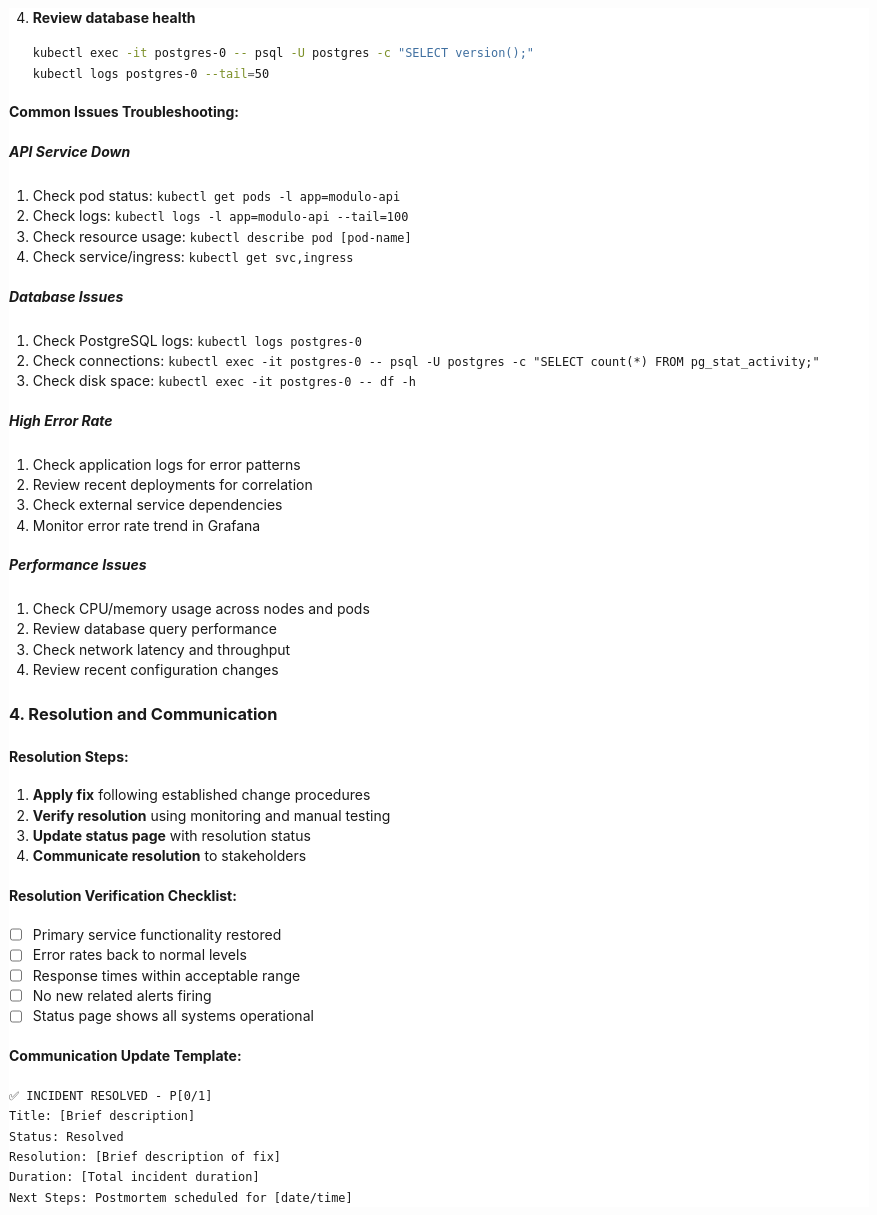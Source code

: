 4. **Review database health**
   ```bash
   kubectl exec -it postgres-0 -- psql -U postgres -c "SELECT version();"
   kubectl logs postgres-0 --tail=50
   ```

#### Common Issues Troubleshooting:

##### API Service Down
1. Check pod status: `kubectl get pods -l app=modulo-api`
2. Check logs: `kubectl logs -l app=modulo-api --tail=100`
3. Check resource usage: `kubectl describe pod [pod-name]`
4. Check service/ingress: `kubectl get svc,ingress`

##### Database Issues
1. Check PostgreSQL logs: `kubectl logs postgres-0`
2. Check connections: `kubectl exec -it postgres-0 -- psql -U postgres -c "SELECT count(*) FROM pg_stat_activity;"`
3. Check disk space: `kubectl exec -it postgres-0 -- df -h`

##### High Error Rate
1. Check application logs for error patterns
2. Review recent deployments for correlation
3. Check external service dependencies
4. Monitor error rate trend in Grafana

##### Performance Issues
1. Check CPU/memory usage across nodes and pods
2. Review database query performance
3. Check network latency and throughput
4. Review recent configuration changes

### 4. Resolution and Communication

#### Resolution Steps:
1. **Apply fix** following established change procedures
2. **Verify resolution** using monitoring and manual testing
3. **Update status page** with resolution status
4. **Communicate resolution** to stakeholders

#### Resolution Verification Checklist:
- [ ] Primary service functionality restored
- [ ] Error rates back to normal levels
- [ ] Response times within acceptable range
- [ ] No new related alerts firing
- [ ] Status page shows all systems operational

#### Communication Update Template:
```
✅ INCIDENT RESOLVED - P[0/1]
Title: [Brief description]
Status: Resolved
Resolution: [Brief description of fix]
Duration: [Total incident duration]
Next Steps: Postmortem scheduled for [date/time]
```
